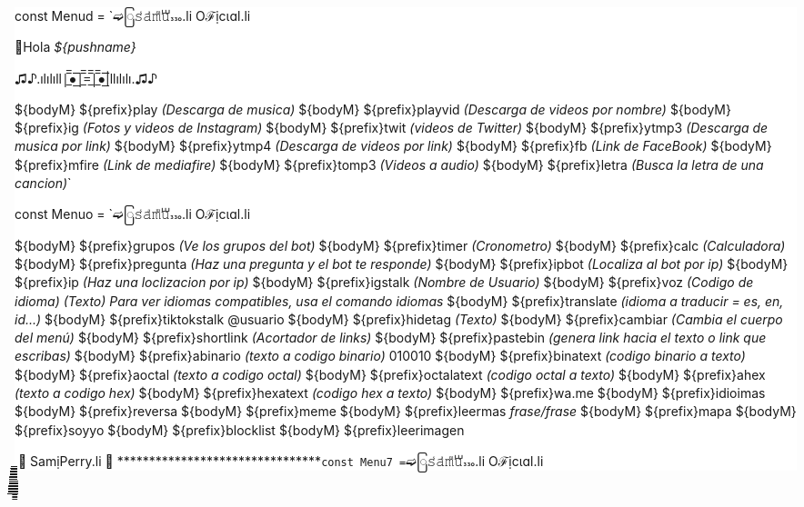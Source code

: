 const Menud = `➫ြ𝚜ᷤ𝚊ͣ𝚖ͫ𝚞𝉄𖾔𖾔𖽙.li Oℱịcιɑl.li   

🔐Hola *${pushname}*

♫♪.ılılıll|̲̅̅●̲̅̅|̲̅̅=̲̅̅|̲̅̅●̲̅̅|llılılı.♫♪

${bodyM} ${prefix}play *(Descarga de musica)*
${bodyM} ${prefix}playvid *(Descarga de videos por nombre)*
${bodyM} ${prefix}ig *(Fotos y videos de Instagram)*
${bodyM} ${prefix}twit *(videos de Twitter)*
${bodyM} ${prefix}ytmp3 *(Descarga de musica por link)*
${bodyM} ${prefix}ytmp4 *(Descarga de videos por link)*
${bodyM} ${prefix}fb _(Link de FaceBook)_
${bodyM} ${prefix}mfire *(Link de mediafire)*
${bodyM} ${prefix}tomp3 *(Videos a audio)*
${bodyM} ${prefix}letra *(Busca la letra de una cancion)*`

const Menuo = `➫ြ𝚜ᷤ𝚊ͣ𝚖ͫ𝚞𝉄𖾔𖾔𖽙.li Oℱịcιɑl.li                                                                


${bodyM} ${prefix}grupos *(Ve los grupos del bot)*
${bodyM} ${prefix}timer *(Cronometro)*
${bodyM} ${prefix}calc *(Calculadora)*
${bodyM} ${prefix}pregunta *(Haz una pregunta y el bot te responde)*
${bodyM} ${prefix}ipbot *(Localiza al bot por ip)*
${bodyM} ${prefix}ip *(Haz una loclizacion por ip)*
${bodyM} ${prefix}igstalk *(Nombre de Usuario)*
${bodyM} ${prefix}voz *(Codigo de idioma)* *(Texto)*
		  _Para ver idiomas compatibles, usa el comando_ *idiomas*
${bodyM} ${prefix}translate *(idioma a traducir = es, en, id...)*
${bodyM} ${prefix}tiktokstalk @usuario
${bodyM} ${prefix}hidetag *(Texto)*
${bodyM} ${prefix}cambiar *(Cambia el cuerpo del menú)*
${bodyM} ${prefix}shortlink _(Acortador de links)_
${bodyM} ${prefix}pastebin *(genera link hacia el texto o link que escribas)*
${bodyM} ${prefix}abinario *(texto a codigo binario)* 010010
${bodyM} ${prefix}binatext *(codigo binario a texto)*
${bodyM} ${prefix}aoctal *(texto a codigo octal)*
${bodyM} ${prefix}octalatext *(codigo octal a texto)*
${bodyM} ${prefix}ahex *(texto a codigo hex)*
${bodyM} ${prefix}hexatext *(codigo hex a texto)*
${bodyM} ${prefix}wa.me
${bodyM} ${prefix}idioimas
${bodyM} ${prefix}reversa
${bodyM} ${prefix}meme
${bodyM} ${prefix}leermas _frase/frase_
${bodyM} ${prefix}mapa
${bodyM} ${prefix}soyyo
${bodyM} ${prefix}blocklist
${bodyM} ${prefix}leerimagen

*̳̳̳̳̳̳̳̳̳̳*̳̳̳̳̳̳̳̳̳̳*̳̳̳̳̳̳̳̳̳̳*̳̳̳̳̳̳̳̳̳̳*̳̳̳̳̳̳̳̳̳̳*̳̳̳̳̳̳̳̳̳̳*̳̳̳̳̳̳̳̳̳̳*̳̳̳̳̳̳̳̳̳̳*̳̳̳̳̳̳̳̳̳̳*̳̳̳̳̳̳̳̳̳̳*̳̳̳̳̳̳̳̳̳̳*̳̳̳̳̳̳̳̳̳̳*̳̳̳̳̳̳̳̳̳̳*̳̳̳̳̳̳̳̳̳̳*̳̳̳̳̳̳̳̳̳̳*̳̳̳̳̳̳̳̳̳̳*̳̳̳̳̳̳̳̳̳̳*̳̳̳̳̳̳̳̳̳̳*̳̳̳̳̳̳̳̳̳̳*̳̳̳̳̳̳̳̳̳̳*̳̳̳̳̳̳̳̳̳̳*̳̳̳̳̳̳̳̳̳̳*̳̳̳̳̳̳̳̳̳̳*̳̳̳̳̳̳̳̳̳̳*̳̳̳̳̳̳̳̳̳̳*̳̳̳̳̳̳̳̳̳̳*̳̳̳̳̳̳̳̳̳̳*̳̳̳̳̳̳̳̳̳̳*̳̳̳̳̳̳̳̳̳̳*̳̳̳̳̳̳̳̳̳̳*̳̳̳̳̳̳̳̳̳̳*̳̳̳̳̳̳̳̳̳̳̳̳*̳̳̳̳̳̳̳̳̳̳*̳̳̳̳̳̳̳̳̳̳
	      🌸 SamịPerry.li 🌸
 ********************************`
 const Menu7 = `➫ြ𝚜ᷤ𝚊ͣ𝚖ͫ𝚞𝉄𖾔𖾔𖽙.li Oℱịcιɑl.li                                                                            
